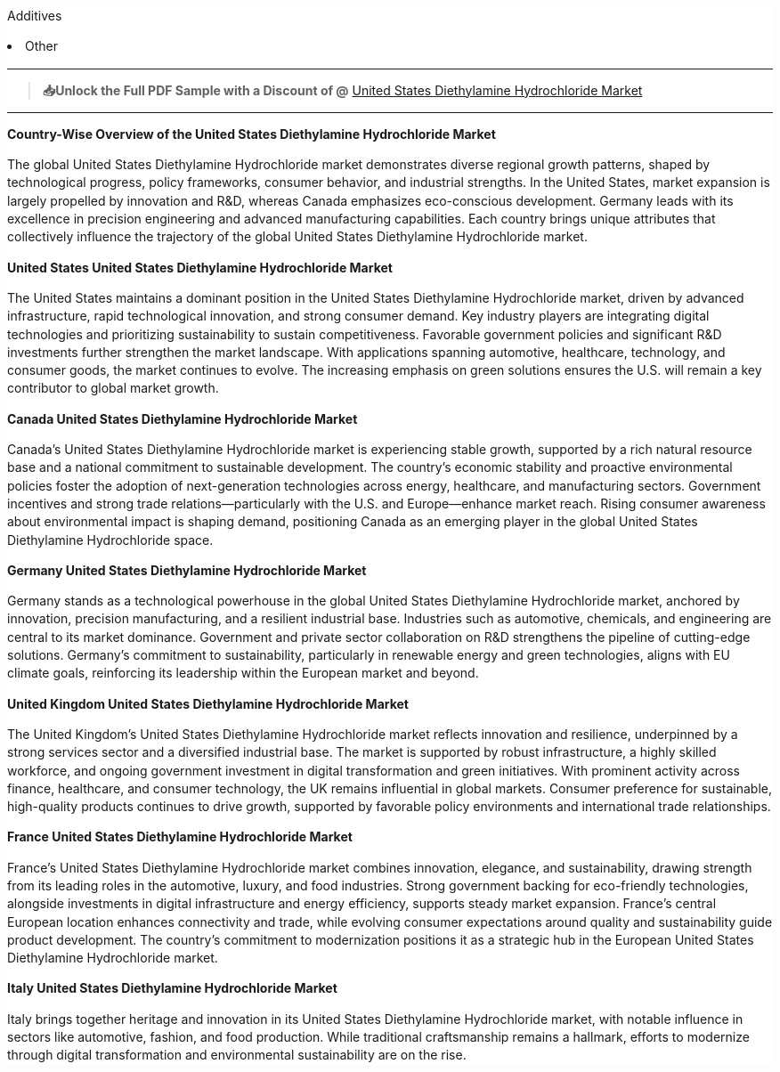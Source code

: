 Additives</li><li>Other</li></ul></p><hr /><blockquote><p><strong>📥Unlock the Full PDF Sample with a Discount of @</strong> <a href="https://www.marketresearchintellect.com/ask-for-discount/?rid=932789&amp;utm_source=Github-April&amp;utm_medium=016">United States Diethylamine Hydrochloride Market</a></p></blockquote><hr /><p class="" data-start="217" data-end="261"><strong data-start="217" data-end="261">Country-Wise Overview of the United States Diethylamine Hydrochloride Market</strong></p><p class="" data-start="263" data-end="774">The global United States Diethylamine Hydrochloride market demonstrates diverse regional growth patterns, shaped by technological progress, policy frameworks, consumer behavior, and industrial strengths. In the United States, market expansion is largely propelled by innovation and R&amp;D, whereas Canada emphasizes eco-conscious development. Germany leads with its excellence in precision engineering and advanced manufacturing capabilities. Each country brings unique attributes that collectively influence the trajectory of the global United States Diethylamine Hydrochloride market.</p><p class="" data-start="776" data-end="1421"><strong data-start="776" data-end="805">United States United States Diethylamine Hydrochloride Market</strong></p><p class="" data-start="776" data-end="1421">The United States maintains a dominant position in the United States Diethylamine Hydrochloride market, driven by advanced infrastructure, rapid technological innovation, and strong consumer demand. Key industry players are integrating digital technologies and prioritizing sustainability to sustain competitiveness. Favorable government policies and significant R&amp;D investments further strengthen the market landscape. With applications spanning automotive, healthcare, technology, and consumer goods, the market continues to evolve. The increasing emphasis on green solutions ensures the U.S. will remain a key contributor to global market growth.</p><p class="" data-start="1423" data-end="2019"><strong data-start="1423" data-end="1445">Canada United States Diethylamine Hydrochloride Market</strong></p><p class="" data-start="1423" data-end="2019">Canada&rsquo;s United States Diethylamine Hydrochloride market is experiencing stable growth, supported by a rich natural resource base and a national commitment to sustainable development. The country&rsquo;s economic stability and proactive environmental policies foster the adoption of next-generation technologies across energy, healthcare, and manufacturing sectors. Government incentives and strong trade relations&mdash;particularly with the U.S. and Europe&mdash;enhance market reach. Rising consumer awareness about environmental impact is shaping demand, positioning Canada as an emerging player in the global United States Diethylamine Hydrochloride space.</p><p class="" data-start="2021" data-end="2591"><strong data-start="2021" data-end="2044">Germany United States Diethylamine Hydrochloride Market</strong></p><p class="" data-start="2021" data-end="2591">Germany stands as a technological powerhouse in the global United States Diethylamine Hydrochloride market, anchored by innovation, precision manufacturing, and a resilient industrial base. Industries such as automotive, chemicals, and engineering are central to its market dominance. Government and private sector collaboration on R&amp;D strengthens the pipeline of cutting-edge solutions. Germany&rsquo;s commitment to sustainability, particularly in renewable energy and green technologies, aligns with EU climate goals, reinforcing its leadership within the European market and beyond.</p><p class="" data-start="2593" data-end="3221"><strong data-start="2593" data-end="2623">United Kingdom United States Diethylamine Hydrochloride Market</strong></p><p class="" data-start="2593" data-end="3221">The United Kingdom&rsquo;s United States Diethylamine Hydrochloride market reflects innovation and resilience, underpinned by a strong services sector and a diversified industrial base. The market is supported by robust infrastructure, a highly skilled workforce, and ongoing government investment in digital transformation and green initiatives. With prominent activity across finance, healthcare, and consumer technology, the UK remains influential in global markets. Consumer preference for sustainable, high-quality products continues to drive growth, supported by favorable policy environments and international trade relationships.</p><p class="" data-start="3223" data-end="3838"><strong data-start="3223" data-end="3245">France United States Diethylamine Hydrochloride Market</strong></p><p class="" data-start="3223" data-end="3838">France&rsquo;s United States Diethylamine Hydrochloride market combines innovation, elegance, and sustainability, drawing strength from its leading roles in the automotive, luxury, and food industries. Strong government backing for eco-friendly technologies, alongside investments in digital infrastructure and energy efficiency, supports steady market expansion. France&rsquo;s central European location enhances connectivity and trade, while evolving consumer expectations around quality and sustainability guide product development. The country&rsquo;s commitment to modernization positions it as a strategic hub in the European United States Diethylamine Hydrochloride market.</p><p class="" data-start="3840" data-end="4422"><strong data-start="3840" data-end="3861">Italy United States Diethylamine Hydrochloride Market</strong></p><p class="" data-start="3840" data-end="4422">Italy brings together heritage and innovation in its United States Diethylamine Hydrochloride market, with notable influence in sectors like automotive, fashion, and food production. While traditional craftsmanship remains a hallmark, efforts to modernize through digital transformation and environmental sustainability are on the rise.